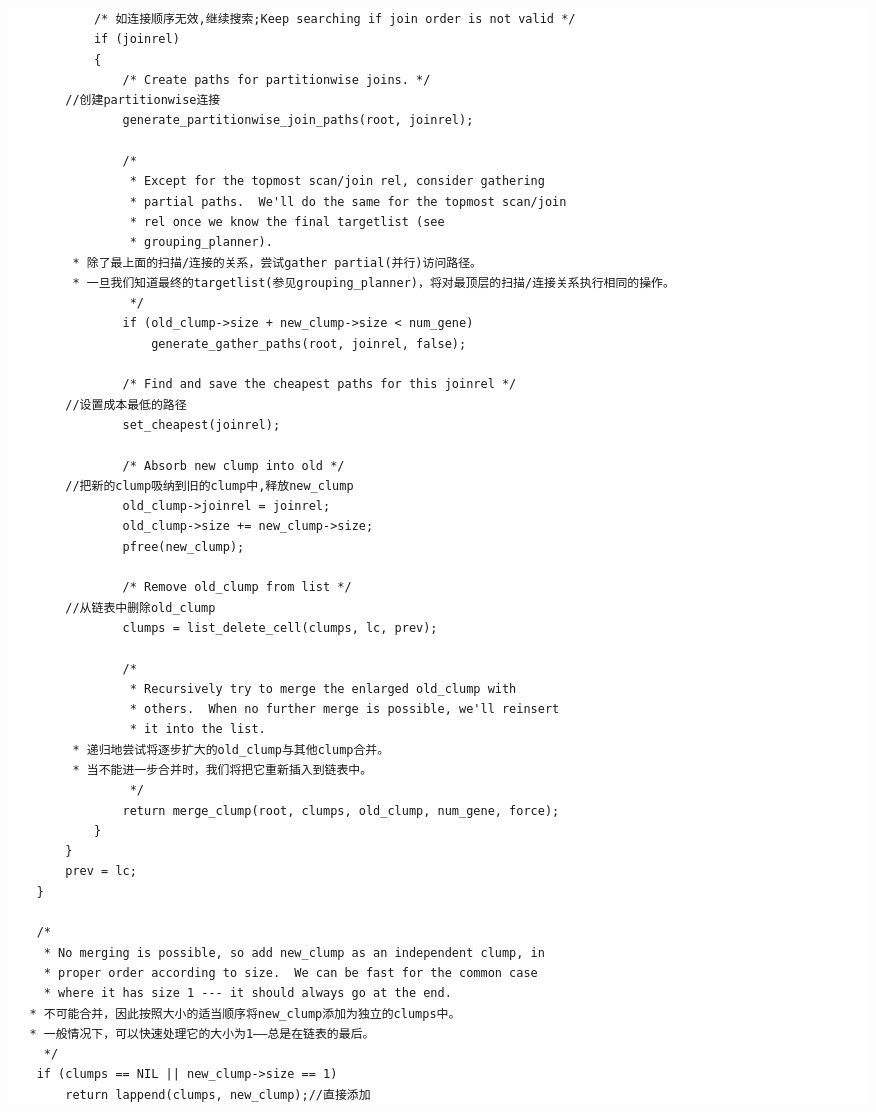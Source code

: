                 /* 如连接顺序无效,继续搜索;Keep searching if join order is not valid */
                if (joinrel)
                {
                    /* Create paths for partitionwise joins. */
            //创建partitionwise连接
                    generate_partitionwise_join_paths(root, joinrel);
    
                    /*
                     * Except for the topmost scan/join rel, consider gathering
                     * partial paths.  We'll do the same for the topmost scan/join
                     * rel once we know the final targetlist (see
                     * grouping_planner).
             * 除了最上面的扫描/连接的关系，尝试gather partial(并行)访问路径。
             * 一旦我们知道最终的targetlist(参见grouping_planner)，将对最顶层的扫描/连接关系执行相同的操作。
                     */
                    if (old_clump->size + new_clump->size < num_gene)
                        generate_gather_paths(root, joinrel, false);
    
                    /* Find and save the cheapest paths for this joinrel */
            //设置成本最低的路径
                    set_cheapest(joinrel);
    
                    /* Absorb new clump into old */
            //把新的clump吸纳到旧的clump中,释放new_clump
                    old_clump->joinrel = joinrel;
                    old_clump->size += new_clump->size;
                    pfree(new_clump);
    
                    /* Remove old_clump from list */
            //从链表中删除old_clump
                    clumps = list_delete_cell(clumps, lc, prev);
    
                    /*
                     * Recursively try to merge the enlarged old_clump with
                     * others.  When no further merge is possible, we'll reinsert
                     * it into the list.
             * 递归地尝试将逐步扩大的old_clump与其他clump合并。
             * 当不能进一步合并时，我们将把它重新插入到链表中。
                     */
                    return merge_clump(root, clumps, old_clump, num_gene, force);
                }
            }
            prev = lc;
        }
    
        /*
         * No merging is possible, so add new_clump as an independent clump, in
         * proper order according to size.  We can be fast for the common case
         * where it has size 1 --- it should always go at the end.
       * 不可能合并，因此按照大小的适当顺序将new_clump添加为独立的clumps中。
       * 一般情况下，可以快速处理它的大小为1——总是在链表的最后。
         */
        if (clumps == NIL || new_clump->size == 1)
            return lappend(clumps, new_clump);//直接添加
    